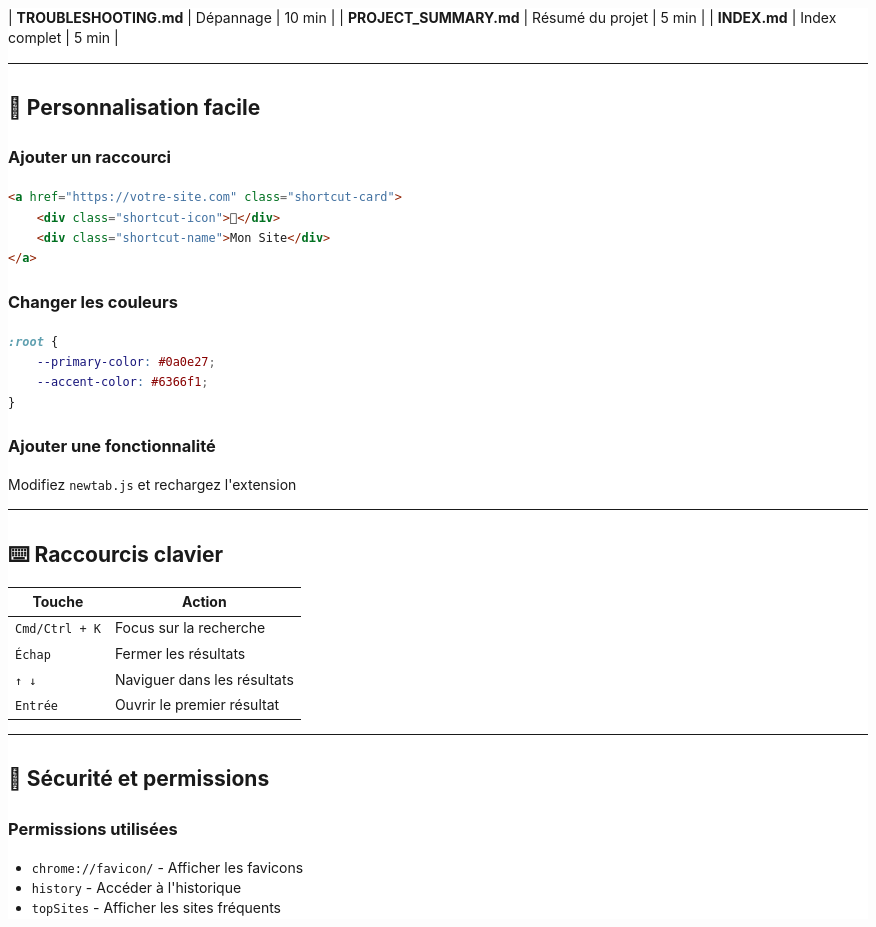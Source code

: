 | **TROUBLESHOOTING.md** | Dépannage | 10 min |
| **PROJECT_SUMMARY.md** | Résumé du projet | 5 min |
| **INDEX.md** | Index complet | 5 min |

---

## 🎨 Personnalisation facile

### Ajouter un raccourci
```html
<a href="https://votre-site.com" class="shortcut-card">
    <div class="shortcut-icon">🎯</div>
    <div class="shortcut-name">Mon Site</div>
</a>
```

### Changer les couleurs
```css
:root {
    --primary-color: #0a0e27;
    --accent-color: #6366f1;
}
```

### Ajouter une fonctionnalité
Modifiez `newtab.js` et rechargez l'extension

---

## ⌨️ Raccourcis clavier

| Touche | Action |
|--------|--------|
| `Cmd/Ctrl + K` | Focus sur la recherche |
| `Échap` | Fermer les résultats |
| `↑ ↓` | Naviguer dans les résultats |
| `Entrée` | Ouvrir le premier résultat |

---

## 🔐 Sécurité et permissions

### Permissions utilisées
- `chrome://favicon/` - Afficher les favicons
- `history` - Accéder à l'historique
- `topSites` - Afficher les sites fréquents

